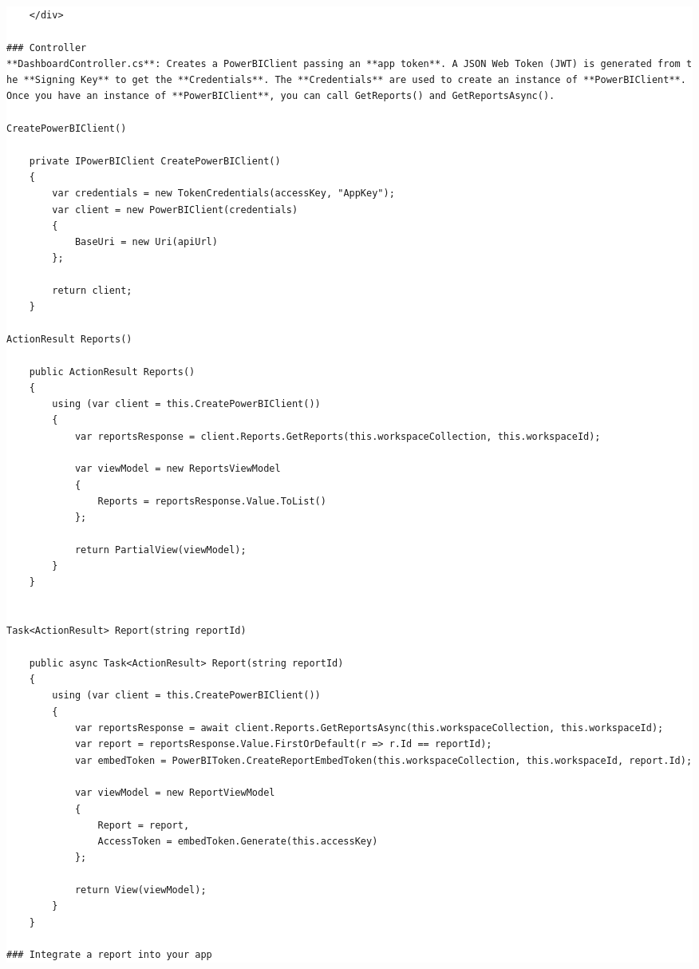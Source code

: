 ````
    </div>

### Controller
**DashboardController.cs**: Creates a PowerBIClient passing an **app token**. A JSON Web Token (JWT) is generated from the **Signing Key** to get the **Credentials**. The **Credentials** are used to create an instance of **PowerBIClient**. Once you have an instance of **PowerBIClient**, you can call GetReports() and GetReportsAsync().

CreatePowerBIClient()

    private IPowerBIClient CreatePowerBIClient()
    {
        var credentials = new TokenCredentials(accessKey, "AppKey");
        var client = new PowerBIClient(credentials)
        {
            BaseUri = new Uri(apiUrl)
        };

        return client;
    }

ActionResult Reports()

    public ActionResult Reports()
    {
        using (var client = this.CreatePowerBIClient())
        {
            var reportsResponse = client.Reports.GetReports(this.workspaceCollection, this.workspaceId);

            var viewModel = new ReportsViewModel
            {
                Reports = reportsResponse.Value.ToList()
            };

            return PartialView(viewModel);
        }
    }


Task<ActionResult> Report(string reportId)

    public async Task<ActionResult> Report(string reportId)
    {
        using (var client = this.CreatePowerBIClient())
        {
            var reportsResponse = await client.Reports.GetReportsAsync(this.workspaceCollection, this.workspaceId);
            var report = reportsResponse.Value.FirstOrDefault(r => r.Id == reportId);
            var embedToken = PowerBIToken.CreateReportEmbedToken(this.workspaceCollection, this.workspaceId, report.Id);

            var viewModel = new ReportViewModel
            {
                Report = report,
                AccessToken = embedToken.Generate(this.accessKey)
            };

            return View(viewModel);
        }
    }

### Integrate a report into your app
````